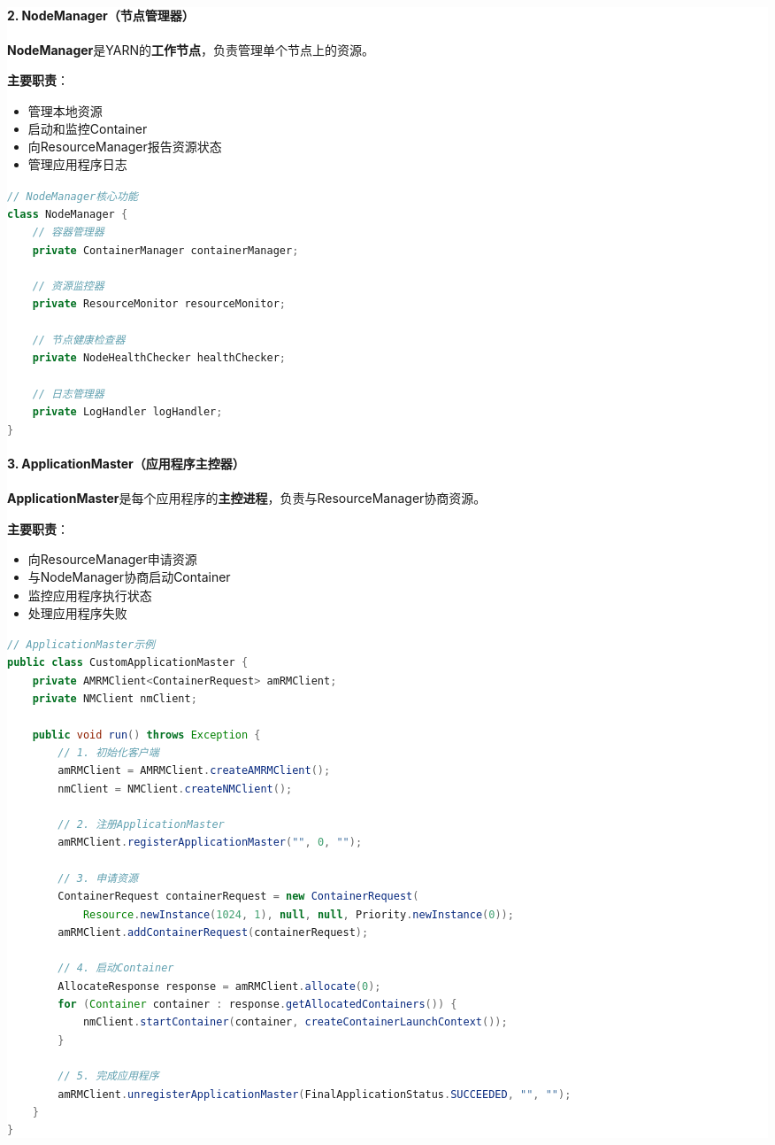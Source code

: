 #### 2. NodeManager（节点管理器）

**NodeManager**是YARN的**工作节点**，负责管理单个节点上的资源。

**主要职责**：
- 管理本地资源
- 启动和监控Container
- 向ResourceManager报告资源状态
- 管理应用程序日志

```java
// NodeManager核心功能
class NodeManager {
    // 容器管理器
    private ContainerManager containerManager;
    
    // 资源监控器
    private ResourceMonitor resourceMonitor;
    
    // 节点健康检查器
    private NodeHealthChecker healthChecker;
    
    // 日志管理器
    private LogHandler logHandler;
}
```

#### 3. ApplicationMaster（应用程序主控器）

**ApplicationMaster**是每个应用程序的**主控进程**，负责与ResourceManager协商资源。

**主要职责**：
- 向ResourceManager申请资源
- 与NodeManager协商启动Container
- 监控应用程序执行状态
- 处理应用程序失败

```java
// ApplicationMaster示例
public class CustomApplicationMaster {
    private AMRMClient<ContainerRequest> amRMClient;
    private NMClient nmClient;
    
    public void run() throws Exception {
        // 1. 初始化客户端
        amRMClient = AMRMClient.createAMRMClient();
        nmClient = NMClient.createNMClient();
        
        // 2. 注册ApplicationMaster
        amRMClient.registerApplicationMaster("", 0, "");
        
        // 3. 申请资源
        ContainerRequest containerRequest = new ContainerRequest(
            Resource.newInstance(1024, 1), null, null, Priority.newInstance(0));
        amRMClient.addContainerRequest(containerRequest);
        
        // 4. 启动Container
        AllocateResponse response = amRMClient.allocate(0);
        for (Container container : response.getAllocatedContainers()) {
            nmClient.startContainer(container, createContainerLaunchContext());
        }
        
        // 5. 完成应用程序
        amRMClient.unregisterApplicationMaster(FinalApplicationStatus.SUCCEEDED, "", "");
    }
}
```